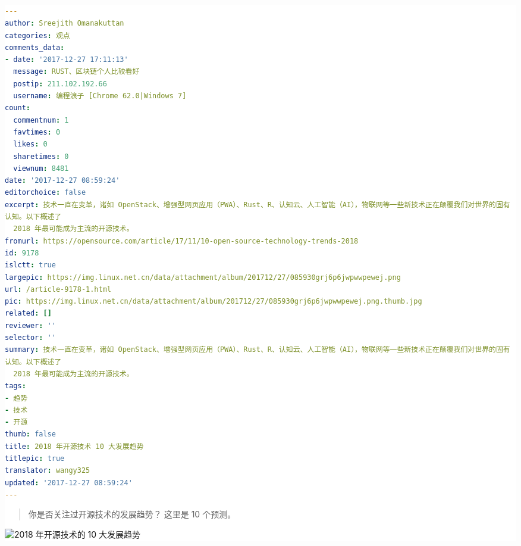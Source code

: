 ```yaml
---
author: Sreejith Omanakuttan
categories: 观点
comments_data:
- date: '2017-12-27 17:11:13'
  message: RUST、区块链个人比较看好
  postip: 211.102.192.66
  username: 编程浪子 [Chrome 62.0|Windows 7]
count:
  commentnum: 1
  favtimes: 0
  likes: 0
  sharetimes: 0
  viewnum: 8481
date: '2017-12-27 08:59:24'
editorchoice: false
excerpt: 技术一直在变革，诸如 OpenStack、增强型网页应用（PWA）、Rust、R、认知云、人工智能（AI），物联网等一些新技术正在颠覆我们对世界的固有认知。以下概述了
  2018 年最可能成为主流的开源技术。
fromurl: https://opensource.com/article/17/11/10-open-source-technology-trends-2018
id: 9178
islctt: true
largepic: https://img.linux.net.cn/data/attachment/album/201712/27/085930grj6p6jwpwwpewej.png
url: /article-9178-1.html
pic: https://img.linux.net.cn/data/attachment/album/201712/27/085930grj6p6jwpwwpewej.png.thumb.jpg
related: []
reviewer: ''
selector: ''
summary: 技术一直在变革，诸如 OpenStack、增强型网页应用（PWA）、Rust、R、认知云、人工智能（AI），物联网等一些新技术正在颠覆我们对世界的固有认知。以下概述了
  2018 年最可能成为主流的开源技术。
tags:
- 趋势
- 技术
- 开源
thumb: false
title: 2018 年开源技术 10 大发展趋势
titlepic: true
translator: wangy325
updated: '2017-12-27 08:59:24'
---
```



> 
> 你是否关注过开源技术的发展趋势？ 这里是 10 个预测。
> 
> 
> 


![2018 年开源技术的 10 大发展趋势](https://img.linux.net.cn/data/attachment/album/201712/27/085930grj6p6jwpwwpewej.png "10 open source technology trends for 2018")

